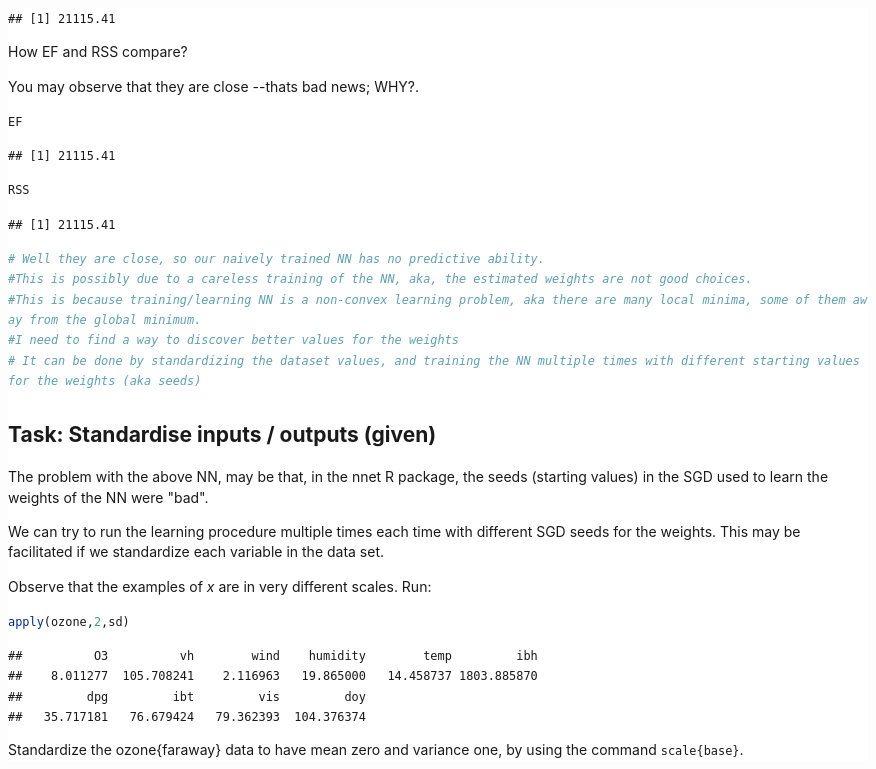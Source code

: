 ```
## [1] 21115.41
```

How EF and RSS compare?  

You may observe that they are close --thats bad news; WHY?.  


```r
EF  
```

```
## [1] 21115.41
```

```r
RSS
```

```
## [1] 21115.41
```

```r
# Well they are close, so our naively trained NN has no predictive ability. 
#This is possibly due to a careless training of the NN, aka, the estimated weights are not good choices. 
#This is because training/learning NN is a non-convex learning problem, aka there are many local minima, some of them away from the global minimum. 
#I need to find a way to discover better values for the weights
# It can be done by standardizing the dataset values, and training the NN multiple times with different starting values for the weights (aka seeds)  
```


## Task: Standardise inputs / outputs (given)

The problem with the above NN, may be that, in the nnet R package, the seeds (starting values) in the SGD used to learn the weights of the NN were "bad".  

We can try to run the learning procedure multiple times each time with different SGD seeds for the weights. This may be facilitated if we standardize each variable in the data set.  

Observe that the examples of $x$ are in very different scales.  Run:  


```r
apply(ozone,2,sd)
```

```
##          O3          vh        wind    humidity        temp         ibh 
##    8.011277  105.708241    2.116963   19.865000   14.458737 1803.885870 
##         dpg         ibt         vis         doy 
##   35.717181   76.679424   79.362393  104.376374
```

Standardize the ozone{faraway} data to have mean zero and variance one, by using the command `scale{base}`.  

